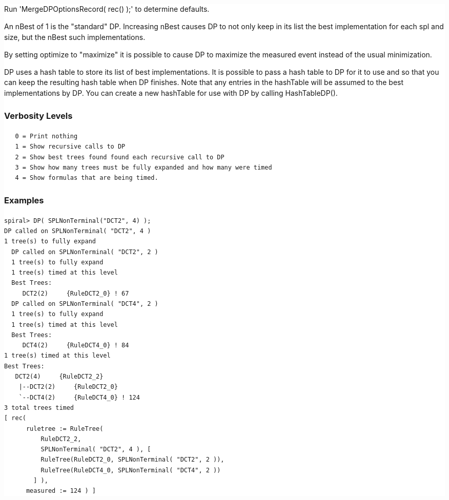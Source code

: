 ```
```
Run 'MergeDPOptionsRecord( rec() );' to determine defaults.

An nBest of 1 is the "standard" DP.  Increasing nBest causes DP to not
only keep in its list the best implementation for each spl and size,
but the nBest such implementations.

By setting optimize to "maximize" it is possible to cause DP to maximize
the measured event instead of the usual minimization.

DP uses a hash table to store its list of best implementations.  It is
possible to pass a hash table to DP for it to use and so that you can
keep the resulting hash table when DP finishes.  Note that any entries
in the hashTable will be assumed to the best implementations by DP.
You can create a new hashTable for use with DP by calling HashTableDP().

### Verbosity Levels
```
   0 = Print nothing
   1 = Show recursive calls to DP
   2 = Show best trees found found each recursive call to DP
   3 = Show how many trees must be fully expanded and how many were timed
   4 = Show formulas that are being timed.
```

### Examples
```
spiral> DP( SPLNonTerminal("DCT2", 4) );   
DP called on SPLNonTerminal( "DCT2", 4 )
1 tree(s) to fully expand
  DP called on SPLNonTerminal( "DCT2", 2 )
  1 tree(s) to fully expand
  1 tree(s) timed at this level
  Best Trees:
     DCT2(2)     {RuleDCT2_0} ! 67
  DP called on SPLNonTerminal( "DCT4", 2 )
  1 tree(s) to fully expand
  1 tree(s) timed at this level
  Best Trees:
     DCT4(2)     {RuleDCT4_0} ! 84
1 tree(s) timed at this level
Best Trees:
   DCT2(4)     {RuleDCT2_2}
    |--DCT2(2)     {RuleDCT2_0}
    `--DCT4(2)     {RuleDCT4_0} ! 124
3 total trees timed
[ rec(
      ruletree := RuleTree(
          RuleDCT2_2,
          SPLNonTerminal( "DCT2", 4 ), [
          RuleTree(RuleDCT2_0, SPLNonTerminal( "DCT2", 2 )),
          RuleTree(RuleDCT4_0, SPLNonTerminal( "DCT4", 2 ))
        ] ),
      measured := 124 ) ]
```
